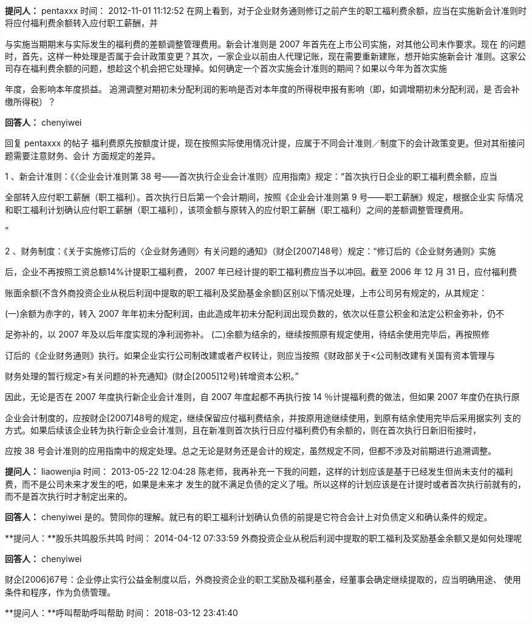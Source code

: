 **提问人：** pentaxxx 时间： 2012-11-01 11:12:52
在网上看到，对于企业财务通则修订之前产生的职工福利费余额，应当在实施新会计准则时将应付福利费余额转入应付职工薪酬，并

与实施当期期末与实际发生的福利费的差额调整管理费用。新会计准则是 2007 年首先在上市公司实施，对其他公司未作要求。现在
的问题时，首先，这样一种处理是否属于会计政策变更？其次，一家企业以前由人代理记账，现在需要重新建账，想开始实施新会计
准则。这家公司存在福利费余额的问题，想趁这个机会把它处理掉。如何确定一个首次实施会计准则的期间？如果以今年为首次实施

年度，会影响本年度损益。 追溯调整对期初未分配利润的影响是否对本年度的所得税申报有影响（即，如调增期初未分配利润，是
否会补缴所得税）？

**回答人：** chenyiwei

回复 pentaxxx 的帖子
福利费原先按额度计提，现在按照实际使用情况计提，应属于不同会计准则／制度下的会计政策变更。但对其衔接问题需要注意财务、会计
方面规定的差异。

1 、新会计准则：《〈企业会计准则第 38 号——首次执行企业会计准则〉应用指南》规定：“首次执行日企业的职工福利费余额，应当

全部转入应付职工薪酬（职工福利）。首次执行日后第一个会计期间，按照《企业会计准则第 9 号——职工薪酬》规定，根据企业实
际情况和职工福利计划确认应付职工薪酬（职工福利），该项金额与原转入的应付职工薪酬（职工福利）之间的差额调整管理费用。

”

2 、财务制度：《关于实施修订后的〈企业财务通则〉有关问题的通知》（财企[2007]48号）规定：“修订后的《企业财务通则》实施

后，企业不再按照工资总额14%计提职工福利费， 2007 年已经计提的职工福利费应当予以冲回。截至 2006 年 12 月 31 日，应付福利费

账面余额(不含外商投资企业从税后利润中提取的职工福利及奖励基金余额)区别以下情况处理，上市公司另有规定的，从其规定：

(一)余额为赤字的，转入 2007 年年初未分配利润，由此造成年初未分配利润出现负数的，依次以任意公积金和法定公积金弥补，仍不

足弥补的，以 2007 年及以后年度实现的净利润弥补。 (二)余额为结余的，继续按照原有规定使用，待结余使用完毕后，再按照修

订后的《企业财务通则》执行。如果企业实行公司制改建或者产权转让，则应当按照《财政部关于&lt;公司制改建有关国有资本管理与

财务处理的暂行规定&gt;有关问题的补充通知》(财企[2005]12号)转增资本公积。”

因此，无论是否在 2007 年度执行新企业会计准则，自 2007 年度起都不再执行按 14 ％计提福利费的做法，但如果 2007 年度仍在执行原

企业会计制度的，应按财企[2007]48号的规定，继续保留应付福利费结余，并按原用途继续使用，到原有结余使用完毕后采用据实列
支的方式。如果后续该企业转为执行新企业会计准则，且在新准则首次执行日应付福利费仍有余额的，则在首次执行日新旧衔接时，

应按 38 号会计准则的应用指南中的规定处理。总之无论是财务还是会计的规定，虽然规定不同，但都不涉及对前期进行追溯调整。

**提问人：** liaowenjia 时间： 2013-05-22 12:04:28
陈老师，我再补充一下我的问题，这样的计划应该是基于已经发生但尚未支付的福利费，而不是公司未来才发生的吧，如果是未来才
发生的就不满足负债的定义了哦。所以这样的计划应该是在计提时或者首次执行前就有的，而不是首次执行时才制定出来的。

**回答人：** chenyiwei
是的。赞同你的理解。就已有的职工福利计划确认负债的前提是它符合会计上对负债定义和确认条件的规定。

**提问人：**股乐共鸣股乐共鸣 时间： 2014-04-12 07:33:59
外商投资企业从税后利润中提取的职工福利及奖励基金余额又是如何处理呢

**回答人：** chenyiwei


财企[2006]67号：企业停止实行公益金制度以后，外商投资企业的职工奖励及福利基金，经董事会确定继续提取的，应当明确用途、
使用条件和程序，作为负债管理。

**提问人：**呼叫帮助呼叫帮助 时间： 2018-03-12 23:41:40
